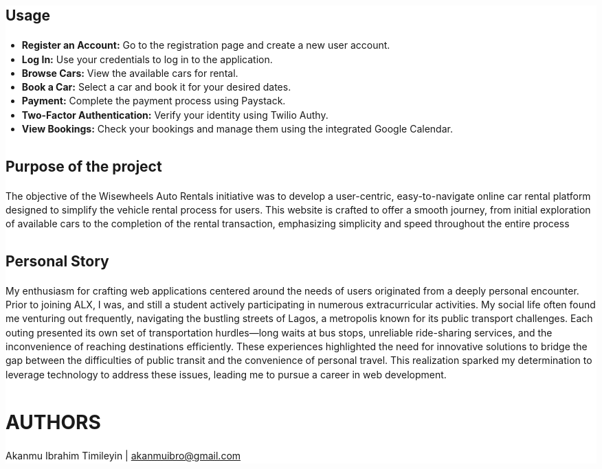 ## Usage

- **Register an Account:** Go to the registration page and create a new user account.
- **Log In:** Use your credentials to log in to the application.
- **Browse Cars:** View the available cars for rental.
- **Book a Car:** Select a car and book it for your desired dates.
- **Payment:** Complete the payment process using Paystack.
- **Two-Factor Authentication:** Verify your identity using Twilio Authy.
- **View Bookings:** Check your bookings and manage them using the integrated Google Calendar.

## Purpose of the project

The objective of the Wisewheels Auto Rentals initiative was to develop a user-centric, easy-to-navigate online car rental platform designed to simplify the vehicle rental process for users. This website is crafted to offer a smooth journey, from initial exploration of available cars to the completion of the rental transaction, emphasizing simplicity and speed throughout the entire process

## Personal Story

My enthusiasm for crafting web applications centered around the needs of users originated from a deeply personal encounter. Prior to joining ALX, I was, and still a student actively participating in numerous extracurricular activities. My social life often found me venturing out frequently, navigating the bustling streets of Lagos, a metropolis known for its public transport challenges. Each outing presented its own set of transportation hurdles—long waits at bus stops, unreliable ride-sharing services, and the inconvenience of reaching destinations efficiently. These experiences highlighted the need for innovative solutions to bridge the gap between the difficulties of public transit and the convenience of personal travel. This realization sparked my determination to leverage technology to address these issues, leading me to pursue a career in web development.

# AUTHORS
Akanmu Ibrahim Timileyin | akanmuibro@gmail.com 
